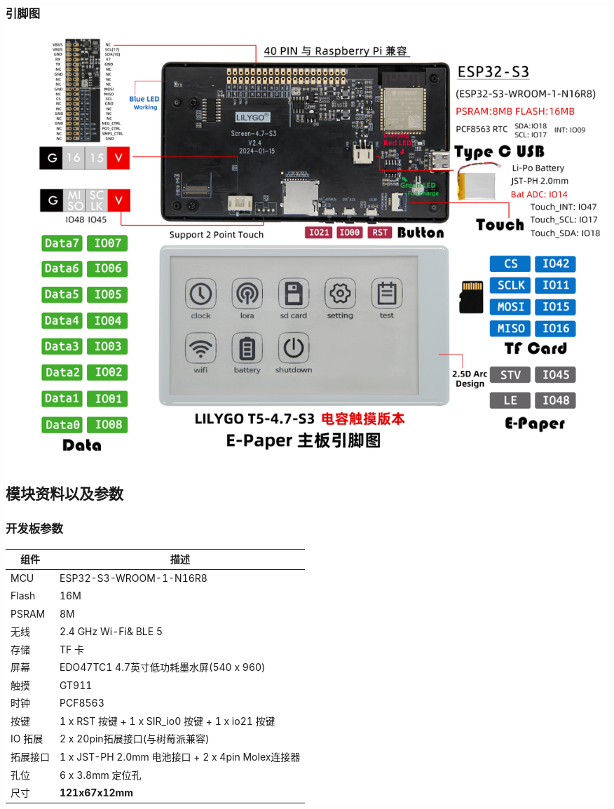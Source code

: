 ### 引脚图 

<img src="./assets/T5-E-Paper-pin-zh.jpg" alt="summary" width=100%>

## 模块资料以及参数
### 开发板参数

| 组件 | 描述 |
| ---  | --- |
|MCU	|ESP32-S3-WROOM-1-N16R8
|Flash 	|16M 
|PSRAM  |8M
|无线| 2.4 GHz Wi-Fi& BLE 5
|存储 | TF 卡 |
|屏幕 |  EDO47TC1 4.7英寸低功耗墨水屏(540 x 960)
|触摸	|GT911 
|时钟	|PCF8563 
|按键 | 1 x RST 按键 + 1 x SIR_io0 按键 + 1 x io21 按键 |
|IO 拓展	| 2 x 20pin拓展接口(与树莓派兼容) 
|拓展接口 | 1 x JST-PH 2.0mm 电池接口 + 2 x 4pin Molex连接器  |
|孔位 | 6 x 3.8mm 定位孔  |
|尺寸 | **121x67x12mm**  |

